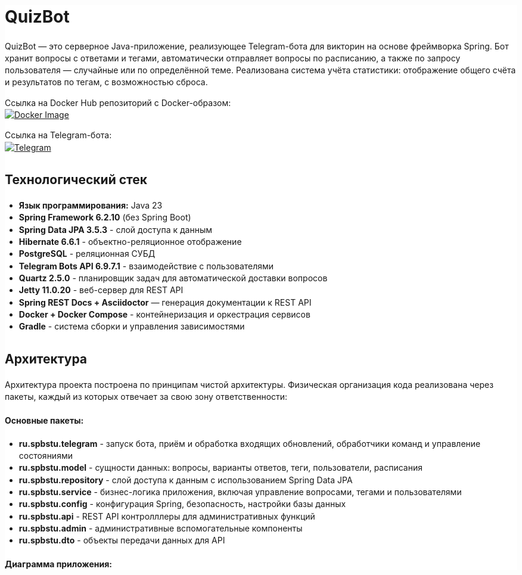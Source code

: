 # QuizBot

QuizBot — это серверное Java-приложение, реализующее Telegram-бота для викторин на основе фреймворка Spring. Бот хранит вопросы с ответами и тегами, автоматически отправляет вопросы по расписанию, а также по запросу пользователя — случайные или по определённой теме. Реализована система учёта статистики: отображение общего счёта и результатов по тегам, с возможностью сброса.

Ссылка на Docker Hub репозиторий c Docker-образом:  
[![Docker Image](https://img.shields.io/badge/Docker%20Hub-alexeyshihalev/quizbot-blue?logo=docker)](https://hub.docker.com/repository/docker/alexeyshihalev/quizbot)

Ссылка на Telegram-бота:  
[![Telegram](https://img.shields.io/badge/Telegram_Bot-@tlgrm__quiz__bot-blue?logo=telegram)](https://t.me/tlgrm_quiz_bot)

## Технологический стек

- **Язык программирования:** Java 23
- **Spring Framework 6.2.10** (без Spring Boot)
- **Spring Data JPA 3.5.3** - слой доступа к данным
- **Hibernate 6.6.1** - объектно-реляционное отображение
- **PostgreSQL** - реляционная СУБД
- **Telegram Bots API 6.9.7.1** - взаимодействие с пользователями
- **Quartz 2.5.0** - планировщик задач для автоматической доставки вопросов
- **Jetty 11.0.20** - веб-сервер для REST API
- **Spring REST Docs + Asciidoctor** — генерация документации к REST API
- **Docker + Docker Compose** - контейнеризация и оркестрация сервисов
- **Gradle** - система сборки и управления зависимостями

## Архитектура

   Архитектура проекта построена по принципам чистой архитектуры. Физическая организация кода реализована через пакеты, каждый из которых отвечает за свою зону ответственности:
   
   #### Основные пакеты:
   
   - **ru.spbstu.telegram** - запуск бота, приём и обработка входящих обновлений, обработчики команд и управление состояниями
   - **ru.spbstu.model** - сущности данных: вопросы, варианты ответов, теги, пользователи, расписания
   - **ru.spbstu.repository** - слой доступа к данным с использованием Spring Data JPA
   - **ru.spbstu.service** - бизнес-логика приложения, включая управление вопросами, тегами и пользователями 
   - **ru.spbstu.config** - конфигурация Spring, безопасность, настройки базы данных
   - **ru.spbstu.api** - REST API контролллеры для административных функций
   - **ru.spbstu.admin** - административные вспомогательные компоненты
   - **ru.spbstu.dto** - объекты передачи данных для API

#### Диаграмма приложения:

